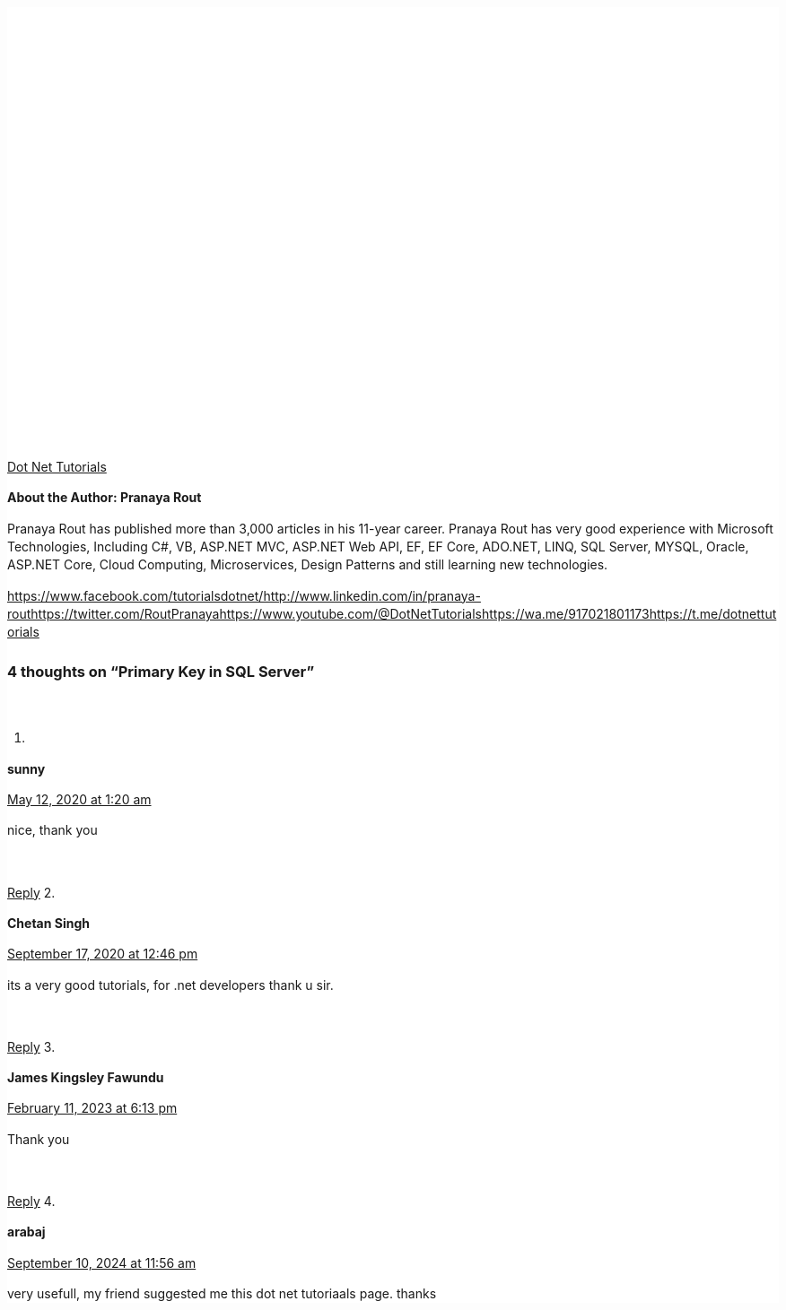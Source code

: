 [![dotnettutorials 1280x720](data:image/svg+xml,%3Csvg%20xmlns=%22http://www.w3.org/2000/svg%22%20width=%221280%22%20height=%22720%22%3E%3C/svg%3E)](https://dotnettutorials.net/pranaya-rout/)

[Dot Net Tutorials](https://dotnettutorials.net/pranaya-rout/)

**About the Author: Pranaya Rout**

Pranaya Rout has published more than 3,000 articles in his 11-year career. Pranaya Rout has very good experience with Microsoft Technologies, Including C#, VB, ASP.NET MVC, ASP.NET Web API, EF, EF Core, ADO.NET, LINQ, SQL Server, MYSQL, Oracle, ASP.NET Core, Cloud Computing, Microservices, Design Patterns and still learning new technologies.

https://www.facebook.com/tutorialsdotnet/http://www.linkedin.com/in/pranaya-routhttps://twitter.com/RoutPranayahttps://www.youtube.com/@DotNetTutorialshttps://wa.me/917021801173https://t.me/dotnettutorials

### 4 thoughts on “Primary Key in SQL Server”

1. ![](data:image/svg+xml,%3Csvg%20xmlns=%22http://www.w3.org/2000/svg%22%20width=%2250%22%20height=%2250%22%3E%3C/svg%3E)

**sunny**

[May 12, 2020 at 1:20 am](https://dotnettutorials.net/lesson/primary-key-constraint-sql-server/#comment-882)

nice, thank you

[Reply](https://dotnettutorials.net/lesson/primary-key-constraint-sql-server//#comment-882)
2. ![](data:image/svg+xml,%3Csvg%20xmlns=%22http://www.w3.org/2000/svg%22%20width=%2250%22%20height=%2250%22%3E%3C/svg%3E)

**Chetan Singh**

[September 17, 2020 at 12:46 pm](https://dotnettutorials.net/lesson/primary-key-constraint-sql-server/#comment-1239)

its a very good tutorials, for .net developers thank u sir.

[Reply](https://dotnettutorials.net/lesson/primary-key-constraint-sql-server//#comment-1239)
3. ![](data:image/svg+xml,%3Csvg%20xmlns=%22http://www.w3.org/2000/svg%22%20width=%2250%22%20height=%2250%22%3E%3C/svg%3E)

**James Kingsley Fawundu**

[February 11, 2023 at 6:13 pm](https://dotnettutorials.net/lesson/primary-key-constraint-sql-server/#comment-4043)

Thank you

[Reply](https://dotnettutorials.net/lesson/primary-key-constraint-sql-server//#comment-4043)
4. ![](data:image/svg+xml,%3Csvg%20xmlns=%22http://www.w3.org/2000/svg%22%20width=%2250%22%20height=%2250%22%3E%3C/svg%3E)

**arabaj**

[September 10, 2024 at 11:56 am](https://dotnettutorials.net/lesson/primary-key-constraint-sql-server/#comment-5780)

very usefull, my friend suggested me this dot net tutoriaals page. thanks
